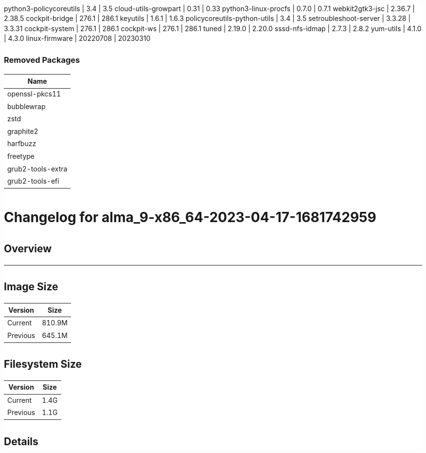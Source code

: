 python3-policycoreutils | 3.4 | 3.5
cloud-utils-growpart | 0.31 | 0.33
python3-linux-procfs | 0.7.0 | 0.7.1
webkit2gtk3-jsc | 2.36.7 | 2.38.5
cockpit-bridge | 276.1 | 286.1
keyutils | 1.6.1 | 1.6.3
policycoreutils-python-utils | 3.4 | 3.5
setroubleshoot-server | 3.3.28 | 3.3.31
cockpit-system | 276.1 | 286.1
cockpit-ws | 276.1 | 286.1
tuned | 2.19.0 | 2.20.0
sssd-nfs-idmap | 2.7.3 | 2.8.2
yum-utils | 4.1.0 | 4.3.0
linux-firmware | 20220708 | 20230310

### Removed Packages
  Name       |
------------ |
openssl-pkcs11 |
bubblewrap |
zstd |
graphite2 |
harfbuzz |
freetype |
grub2-tools-extra |
grub2-tools-efi |
# Changelog for alma_9-x86_64-2023-04-17-1681742959

## Overview

------

## Image Size

  Version    |    Size
------------ | -------------
Current      | 810.9M
Previous     | 645.1M

## Filesystem Size

  Version    |    Size
------------ | -------------
   Current   | 1.4G
   Previous  | 1.1G

## Details
